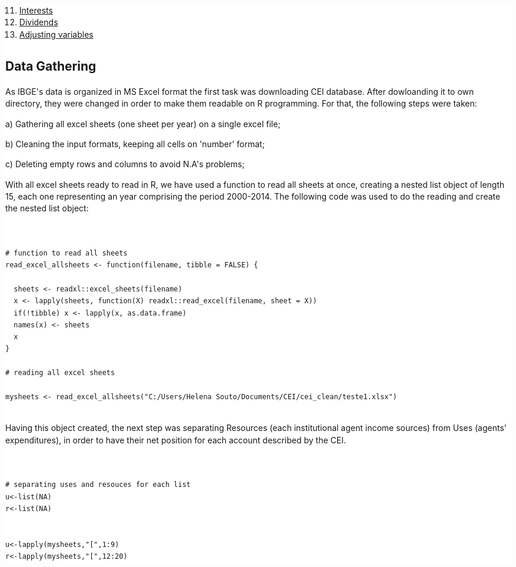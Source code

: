 11. [Interests](#interests)
12. [Dividends](#dividends)
13. [Adjusting variables](#adjusting)




## Data Gathering <a name="data"></a>

As IBGE's data is organized in MS Excel format the first task was downloading CEI database. After dowloanding it to own directory, they were changed in order to make them readable on R programming. For that, the following steps were taken:

a) Gathering all excel sheets (one sheet per year) on a single excel file;

b) Cleaning the input formats, keeping all cells on 'number' format;

c) Deleting empty rows and columns to avoid N.A's problems;

With all excel sheets ready to read in R, we have used a function to read all sheets at once, creating a nested list object of length 15, each one representing an year comprising the period 2000-2014. The following code was used to do the reading and create the nested list object:


```{r echo=TRUE, message=FALSE, warning=FALSE, paged.print=FALSE}


# function to read all sheets
read_excel_allsheets <- function(filename, tibble = FALSE) {

  sheets <- readxl::excel_sheets(filename)
  x <- lapply(sheets, function(X) readxl::read_excel(filename, sheet = X))
  if(!tibble) x <- lapply(x, as.data.frame)
  names(x) <- sheets
  x
}

# reading all excel sheets

mysheets <- read_excel_allsheets("C:/Users/Helena Souto/Documents/CEI/cei_clean/teste1.xlsx")


```


Having this object created, the next step was separating Resources (each institutional agent income sources) from Uses (agents' expenditures), in order to have their net position for each account described by the CEI.

```{r message=FALSE, warning=FALSE, include=FALSE}


# separating uses and resouces for each list
u<-list(NA)
r<-list(NA)


u<-lapply(mysheets,"[",1:9)
r<-lapply(mysheets,"[",12:20)

```

